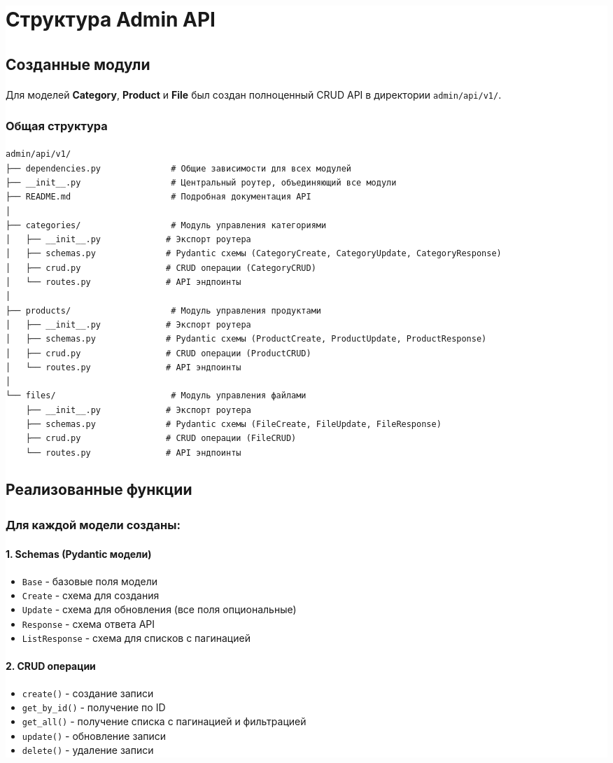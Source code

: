 # Структура Admin API

## Созданные модули

Для моделей **Category**, **Product** и **File** был создан полноценный CRUD API в директории `admin/api/v1/`.

### Общая структура

```
admin/api/v1/
├── dependencies.py              # Общие зависимости для всех модулей
├── __init__.py                  # Центральный роутер, объединяющий все модули
├── README.md                    # Подробная документация API
│
├── categories/                  # Модуль управления категориями
│   ├── __init__.py             # Экспорт роутера
│   ├── schemas.py              # Pydantic схемы (CategoryCreate, CategoryUpdate, CategoryResponse)
│   ├── crud.py                 # CRUD операции (CategoryCRUD)
│   └── routes.py               # API эндпоинты
│
├── products/                    # Модуль управления продуктами
│   ├── __init__.py             # Экспорт роутера
│   ├── schemas.py              # Pydantic схемы (ProductCreate, ProductUpdate, ProductResponse)
│   ├── crud.py                 # CRUD операции (ProductCRUD)
│   └── routes.py               # API эндпоинты
│
└── files/                       # Модуль управления файлами
    ├── __init__.py             # Экспорт роутера
    ├── schemas.py              # Pydantic схемы (FileCreate, FileUpdate, FileResponse)
    ├── crud.py                 # CRUD операции (FileCRUD)
    └── routes.py               # API эндпоинты
```

## Реализованные функции

### Для каждой модели созданы:

#### 1. **Schemas (Pydantic модели)**
- `Base` - базовые поля модели
- `Create` - схема для создания
- `Update` - схема для обновления (все поля опциональные)
- `Response` - схема ответа API
- `ListResponse` - схема для списков с пагинацией

#### 2. **CRUD операции**
- `create()` - создание записи
- `get_by_id()` - получение по ID
- `get_all()` - получение списка с пагинацией и фильтрацией
- `update()` - обновление записи
- `delete()` - удаление записи
